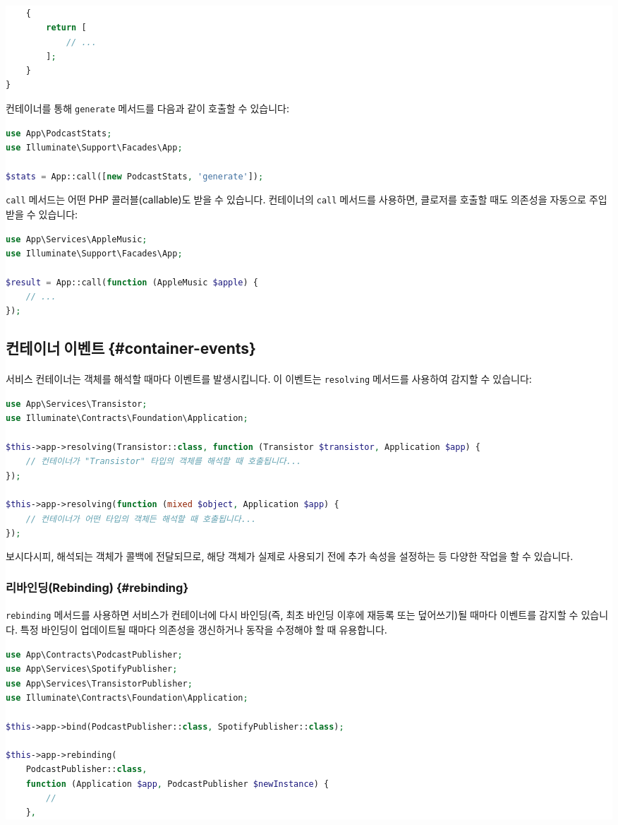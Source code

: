 ```php
    {
        return [
            // ...
        ];
    }
}
```

컨테이너를 통해 `generate` 메서드를 다음과 같이 호출할 수 있습니다:

```php
use App\PodcastStats;
use Illuminate\Support\Facades\App;

$stats = App::call([new PodcastStats, 'generate']);
```

`call` 메서드는 어떤 PHP 콜러블(callable)도 받을 수 있습니다. 컨테이너의 `call` 메서드를 사용하면, 클로저를 호출할 때도 의존성을 자동으로 주입받을 수 있습니다:

```php
use App\Services\AppleMusic;
use Illuminate\Support\Facades\App;

$result = App::call(function (AppleMusic $apple) {
    // ...
});
```


## 컨테이너 이벤트 {#container-events}

서비스 컨테이너는 객체를 해석할 때마다 이벤트를 발생시킵니다. 이 이벤트는 `resolving` 메서드를 사용하여 감지할 수 있습니다:

```php
use App\Services\Transistor;
use Illuminate\Contracts\Foundation\Application;

$this->app->resolving(Transistor::class, function (Transistor $transistor, Application $app) {
    // 컨테이너가 "Transistor" 타입의 객체를 해석할 때 호출됩니다...
});

$this->app->resolving(function (mixed $object, Application $app) {
    // 컨테이너가 어떤 타입의 객체든 해석할 때 호출됩니다...
});
```

보시다시피, 해석되는 객체가 콜백에 전달되므로, 해당 객체가 실제로 사용되기 전에 추가 속성을 설정하는 등 다양한 작업을 할 수 있습니다.


### 리바인딩(Rebinding) {#rebinding}

`rebinding` 메서드를 사용하면 서비스가 컨테이너에 다시 바인딩(즉, 최초 바인딩 이후에 재등록 또는 덮어쓰기)될 때마다 이벤트를 감지할 수 있습니다. 특정 바인딩이 업데이트될 때마다 의존성을 갱신하거나 동작을 수정해야 할 때 유용합니다.

```php
use App\Contracts\PodcastPublisher;
use App\Services\SpotifyPublisher;
use App\Services\TransistorPublisher;
use Illuminate\Contracts\Foundation\Application;

$this->app->bind(PodcastPublisher::class, SpotifyPublisher::class);

$this->app->rebinding(
    PodcastPublisher::class,
    function (Application $app, PodcastPublisher $newInstance) {
        //
    },
```